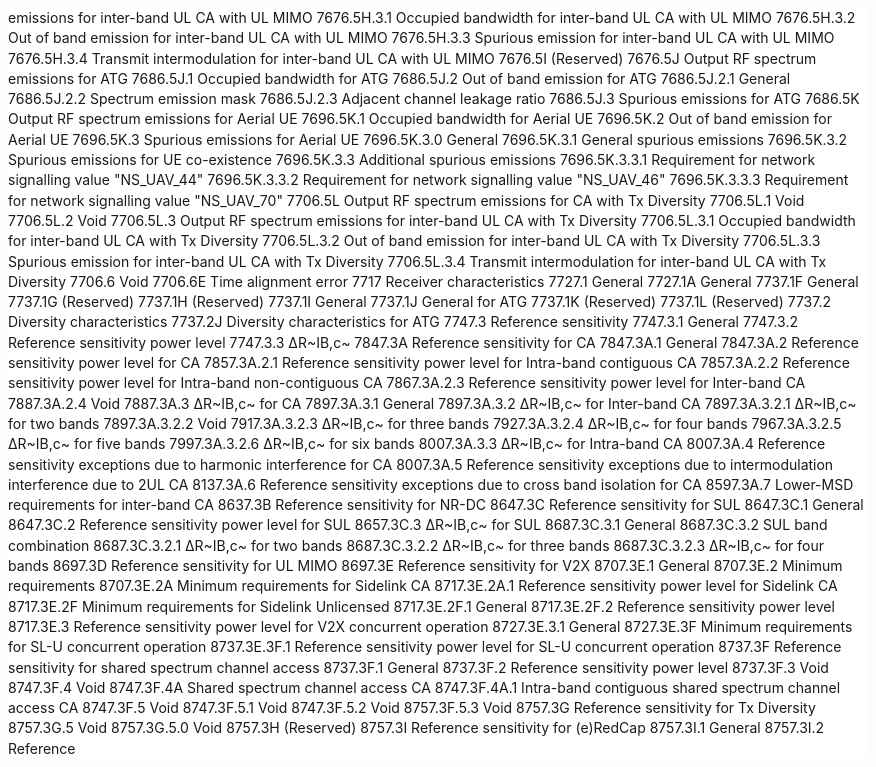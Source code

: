 emissions for inter-band UL CA with UL MIMO 7676.5H.3.1 Occupied
bandwidth for inter-band UL CA with UL MIMO 7676.5H.3.2 Out of band
emission for inter-band UL CA with UL MIMO 7676.5H.3.3 Spurious emission
for inter-band UL CA with UL MIMO 7676.5H.3.4 Transmit intermodulation
for inter-band UL CA with UL MIMO 7676.5I (Reserved) 7676.5J Output RF
spectrum emissions for ATG 7686.5J.1 Occupied bandwidth for ATG
7686.5J.2 Out of band emission for ATG 7686.5J.2.1 General 7686.5J.2.2
Spectrum emission mask 7686.5J.2.3 Adjacent channel leakage ratio
7686.5J.3 Spurious emissions for ATG 7686.5K Output RF spectrum
emissions for Aerial UE 7696.5K.1 Occupied bandwidth for Aerial UE
7696.5K.2 Out of band emission for Aerial UE 7696.5K.3 Spurious
emissions for Aerial UE 7696.5K.3.0 General 7696.5K.3.1 General spurious
emissions 7696.5K.3.2 Spurious emissions for UE co-existence 7696.5K.3.3
Additional spurious emissions 7696.5K.3.3.1 Requirement for network
signalling value \"NS\_UAV\_44\" 7696.5K.3.3.2 Requirement for network
signalling value \"NS\_UAV\_46\" 7696.5K.3.3.3 Requirement for network
signalling value "NS\_UAV\_70\" 7706.5L Output RF spectrum emissions for
CA with Tx Diversity 7706.5L.1 Void 7706.5L.2 Void 7706.5L.3 Output RF
spectrum emissions for inter-band UL CA with Tx Diversity 7706.5L.3.1
Occupied bandwidth for inter-band UL CA with Tx Diversity 7706.5L.3.2
Out of band emission for inter-band UL CA with Tx Diversity 7706.5L.3.3
Spurious emission for inter-band UL CA with Tx Diversity 7706.5L.3.4
Transmit intermodulation for inter-band UL CA with Tx Diversity 7706.6
Void 7706.6E Time alignment error 7717 Receiver characteristics 7727.1
General 7727.1A General 7737.1F General 7737.1G (Reserved) 7737.1H
(Reserved) 7737.1I General 7737.1J General for ATG 7737.1K (Reserved)
7737.1L (Reserved) 7737.2 Diversity characteristics 7737.2J Diversity
characteristics for ATG 7747.3 Reference sensitivity 7747.3.1 General
7747.3.2 Reference sensitivity power level 7747.3.3 ΔR~IB,c~ 7847.3A
Reference sensitivity for CA 7847.3A.1 General 7847.3A.2 Reference
sensitivity power level for CA 7857.3A.2.1 Reference sensitivity power
level for Intra-band contiguous CA 7857.3A.2.2 Reference sensitivity
power level for Intra-band non-contiguous CA 7867.3A.2.3 Reference
sensitivity power level for Inter-band CA 7887.3A.2.4 Void 7887.3A.3
ΔR~IB,c~ for CA 7897.3A.3.1 General 7897.3A.3.2 ΔR~IB,c~ for Inter-band
CA 7897.3A.3.2.1 ΔR~IB,c~ for two bands 7897.3A.3.2.2 Void 7917.3A.3.2.3
ΔR~IB,c~ for three bands 7927.3A.3.2.4 ΔR~IB,c~ for four bands
7967.3A.3.2.5 ΔR~IB,c~ for five bands 7997.3A.3.2.6 ΔR~IB,c~ for six
bands 8007.3A.3.3 ΔR~IB,c~ for Intra-band CA 8007.3A.4 Reference
sensitivity exceptions due to harmonic interference for CA 8007.3A.5
Reference sensitivity exceptions due to intermodulation interference due
to 2UL CA 8137.3A.6 Reference sensitivity exceptions due to cross band
isolation for CA 8597.3A.7 Lower-MSD requirements for inter-band CA
8637.3B Reference sensitivity for NR-DC 8647.3C Reference sensitivity
for SUL 8647.3C.1 General 8647.3C.2 Reference sensitivity power level
for SUL 8657.3C.3 ΔR~IB,c~ for SUL 8687.3C.3.1 General 8687.3C.3.2 SUL
band combination 8687.3C.3.2.1 ΔR~IB,c~ for two bands 8687.3C.3.2.2
ΔR~IB,c~ for three bands 8687.3C.3.2.3 ΔR~IB,c~ for four bands 8697.3D
Reference sensitivity for UL MIMO 8697.3E Reference sensitivity for V2X
8707.3E.1 General 8707.3E.2 Minimum requirements 8707.3E.2A Minimum
requirements for Sidelink CA 8717.3E.2A.1 Reference sensitivity power
level for Sidelink CA 8717.3E.2F Minimum requirements for Sidelink
Unlicensed 8717.3E.2F.1 General 8717.3E.2F.2 Reference sensitivity power
level 8717.3E.3 Reference sensitivity power level for V2X concurrent
operation 8727.3E.3.1 General 8727.3E.3F Minimum requirements for SL-U
concurrent operation 8737.3E.3F.1 Reference sensitivity power level for
SL-U concurrent operation 8737.3F Reference sensitivity for shared
spectrum channel access 8737.3F.1 General 8737.3F.2 Reference
sensitivity power level 8737.3F.3 Void 8747.3F.4 Void 8747.3F.4A Shared
spectrum channel access CA 8747.3F.4A.1 Intra-band contiguous shared
spectrum channel access CA 8747.3F.5 Void 8747.3F.5.1 Void 8747.3F.5.2
Void 8757.3F.5.3 Void 8757.3G Reference sensitivity for Tx Diversity
8757.3G.5 Void 8757.3G.5.0 Void 8757.3H (Reserved) 8757.3I Reference
sensitivity for (e)RedCap 8757.3I.1 General 8757.3I.2 Reference